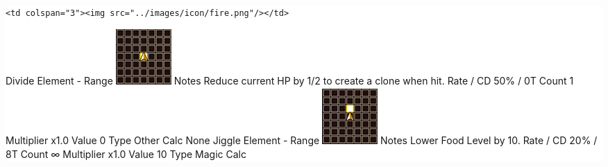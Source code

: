    <td colspan="3"><img src="../images/icon/fire.png"/></td>
  </tr>
  <tr>
    <th colspan="13" class="abilityName">Divide</th>
  </tr>
  <tr class="elementIcon">
    <th>Element</th>
    <td>-</td>
    <th>Range</th>
    <td><img src="../images/other/self.png"/></td>
    <th>Notes</th>
    <td colspan="8" class="leftText">Reduce current HP by 1/2 to create a clone when hit.</td>
  </tr>
  <tr>
    <th>Rate / CD</th>
    <td colspan="2">50% / 0T</td>
    <th>Count</th>
    <td>1</td>
    <th>Multiplier</th>
    <td>x1.0</td>
    <th>Value</th>
    <td>0</td>
    <th>Type</th>
    <td class="leftText">Other</td>
    <th>Calc</th>
    <td class="leftText">None</td>
  </tr>
  <tr>
    <th colspan="13" class="abilityName">Jiggle</th>
  </tr>
  <tr class="elementIcon">
    <th>Element</th>
    <td>-</td>
    <th>Range</th>
    <td><img src="../images/other/1_ahead.png"/></td>
    <th>Notes</th>
    <td colspan="8" class="leftText">Lower Food Level by 10.</td>
  </tr>
  <tr>
    <th>Rate / CD</th>
    <td colspan="2">20% / 8T</td>
    <th>Count</th>
    <td>∞</td>
    <th>Multiplier</th>
    <td>x1.0</td>
    <th>Value</th>
    <td>10</td>
    <th>Type</th>
    <td class="leftText">Magic</td>
    <th>Calc</th>